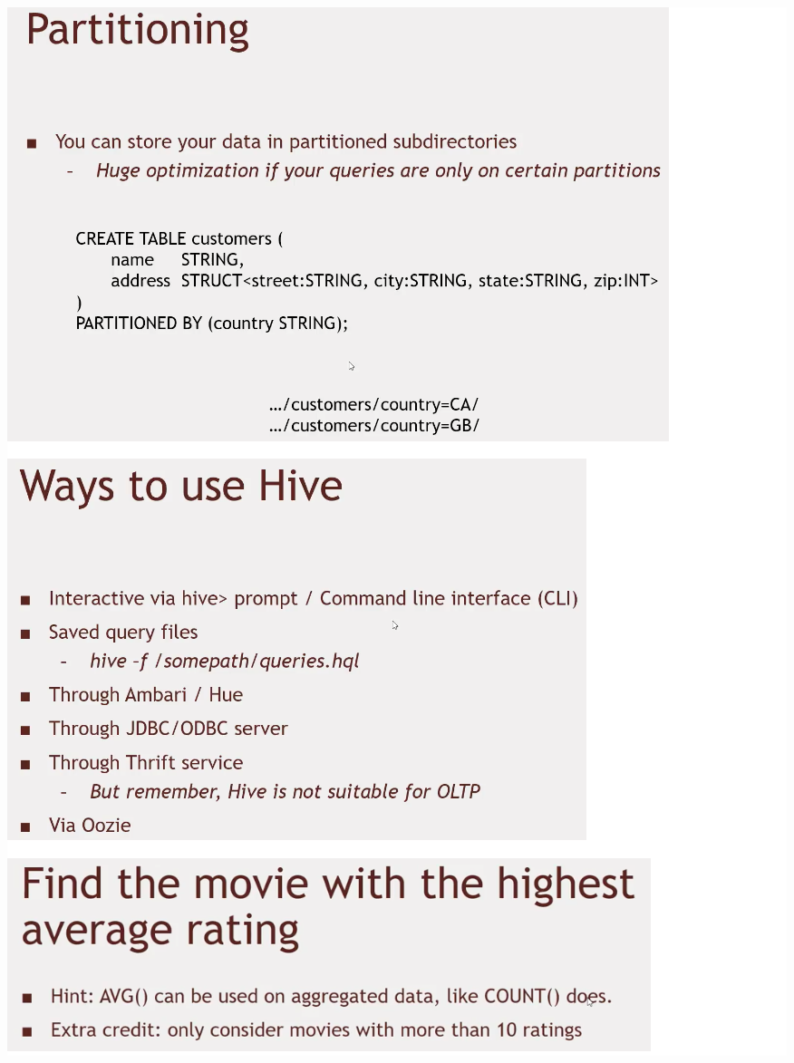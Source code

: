 ![](https://github.com/Nickyzj/mynotes/blob/master/screenshots/Screen%20Shot%202019-06-26%20at%201.41.18%20PM.png?raw=true)

![](https://github.com/Nickyzj/mynotes/blob/master/screenshots/Screen%20Shot%202019-06-26%20at%201.43.18%20PM.png?raw=true)

![](https://github.com/Nickyzj/mynotes/blob/master/screenshots/Screen%20Shot%202019-06-26%20at%201.46.00%20PM.png?raw=true)
